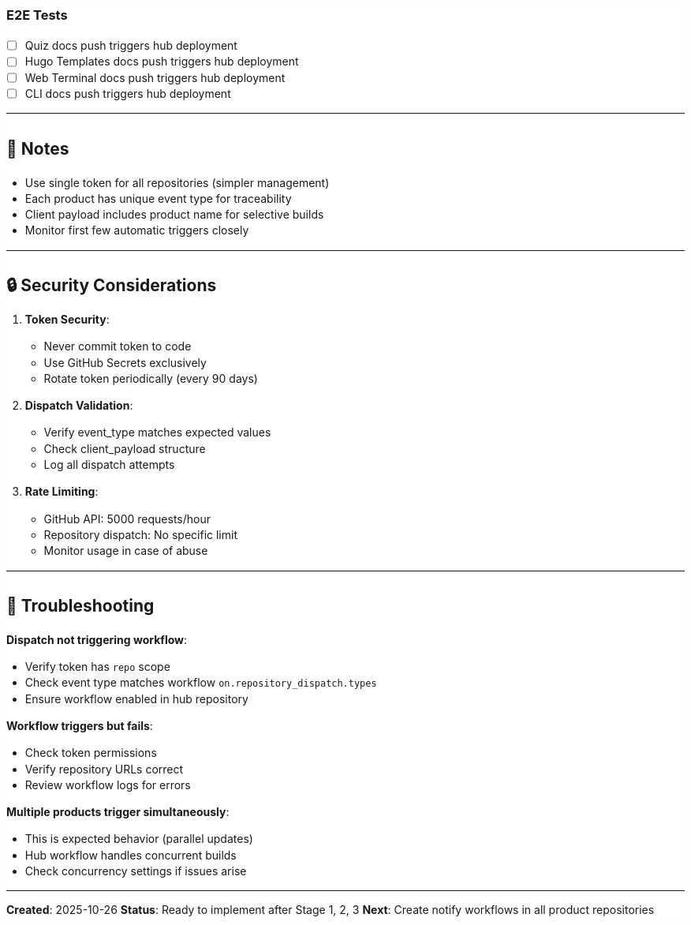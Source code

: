 ### E2E Tests
- [ ] Quiz docs push triggers hub deployment
- [ ] Hugo Templates docs push triggers hub deployment
- [ ] Web Terminal docs push triggers hub deployment
- [ ] CLI docs push triggers hub deployment

---

## 📝 Notes

- Use single token for all repositories (simpler management)
- Each product has unique event type for traceability
- Client payload includes product name for selective builds
- Monitor first few automatic triggers closely

---

## 🔒 Security Considerations

1. **Token Security**:
   - Never commit token to code
   - Use GitHub Secrets exclusively
   - Rotate token periodically (every 90 days)

2. **Dispatch Validation**:
   - Verify event_type matches expected values
   - Check client_payload structure
   - Log all dispatch attempts

3. **Rate Limiting**:
   - GitHub API: 5000 requests/hour
   - Repository dispatch: No specific limit
   - Monitor usage in case of abuse

---

## 🔧 Troubleshooting

**Dispatch not triggering workflow**:
- Verify token has `repo` scope
- Check event type matches workflow `on.repository_dispatch.types`
- Ensure workflow enabled in hub repository

**Workflow triggers but fails**:
- Check token permissions
- Verify repository URLs correct
- Review workflow logs for errors

**Multiple products trigger simultaneously**:
- This is expected behavior (parallel updates)
- Hub workflow handles concurrent builds
- Check concurrency settings if issues arise

---

**Created**: 2025-10-26
**Status**: Ready to implement after Stage 1, 2, 3
**Next**: Create notify workflows in all product repositories
